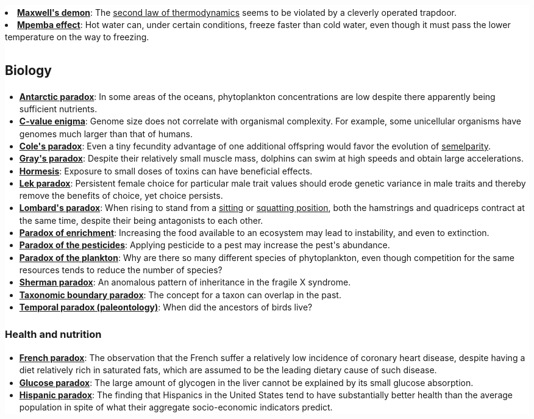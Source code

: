 <li><a title="Maxwell's demon" href="https://en.wikipedia.org/wiki/Maxwell%27s_demon"><strong>Maxwell's demon</strong></a>: The&nbsp;<a title="Second law of thermodynamics" href="https://en.wikipedia.org/wiki/Second_law_of_thermodynamics">second law of thermodynamics</a>&nbsp;seems to be violated by a cleverly operated trapdoor.<sup id="cite_ref-MaxwellDemon_4-0" class="reference"></sup></li>
<li><a title="Mpemba effect" href="https://en.wikipedia.org/wiki/Mpemba_effect"><strong>Mpemba effect</strong></a>: Hot water can, under certain conditions, freeze faster than cold water, even though it must pass the lower temperature on the way to freezing.</li>
</ul>
<h2><span id="Biology" class="mw-headline">Biology</span></h2>
<ul>
<li><a class="mw-redirect" title="Antarctic paradox" href="https://en.wikipedia.org/wiki/Antarctic_paradox"><strong>Antarctic paradox</strong></a>: In some areas of the oceans, phytoplankton concentrations are low despite there apparently being sufficient nutrients.</li>
<li><a class="mw-redirect" title="C-value enigma" href="https://en.wikipedia.org/wiki/C-value_enigma"><strong>C-value enigma</strong></a>: Genome size does not correlate with organismal complexity. For example, some unicellular organisms have genomes much larger than that of humans.</li>
<li><a class="mw-redirect" title="Cole's paradox" href="https://en.wikipedia.org/wiki/Cole%27s_paradox"><strong>Cole's paradox</strong></a>: Even a tiny fecundity advantage of one additional offspring would favor the evolution of&nbsp;<a class="mw-redirect" title="Semelparity" href="https://en.wikipedia.org/wiki/Semelparity">semelparity</a>.</li>
<li><a title="Gray's paradox" href="https://en.wikipedia.org/wiki/Gray%27s_paradox"><strong>Gray's paradox</strong></a>: Despite their relatively small muscle mass, dolphins can swim at high speeds and obtain large accelerations.</li>
<li><a title="Hormesis" href="https://en.wikipedia.org/wiki/Hormesis"><strong>Hormesis</strong></a>: Exposure to small doses of toxins can have beneficial effects.</li>
<li><a title="Lek paradox" href="https://en.wikipedia.org/wiki/Lek_paradox"><strong>Lek paradox</strong></a>: Persistent female choice for particular male trait values should erode genetic variance in male traits and thereby remove the benefits of choice, yet choice persists.</li>
<li><a title="Lombard's paradox" href="https://en.wikipedia.org/wiki/Lombard%27s_paradox"><strong>Lombard's paradox</strong></a>: When rising to stand from a&nbsp;<a title="Sitting" href="https://en.wikipedia.org/wiki/Sitting">sitting</a>&nbsp;or&nbsp;<a title="Squatting position" href="https://en.wikipedia.org/wiki/Squatting_position">squatting position</a>, both the hamstrings and quadriceps contract at the same time, despite their being antagonists to each other.</li>
<li><a title="Paradox of enrichment" href="https://en.wikipedia.org/wiki/Paradox_of_enrichment"><strong>Paradox of enrichment</strong></a>: Increasing the food available to an ecosystem may lead to instability, and even to extinction.</li>
<li><a title="Paradox of the pesticides" href="https://en.wikipedia.org/wiki/Paradox_of_the_pesticides"><strong>Paradox of the pesticides</strong></a>: Applying pesticide to a pest may increase the pest's abundance.</li>
<li><a title="Paradox of the plankton" href="https://en.wikipedia.org/wiki/Paradox_of_the_plankton"><strong>Paradox of the plankton</strong></a>: Why are there so many different species of phytoplankton, even though competition for the same resources tends to reduce the number of species?</li>
<li><a title="Sherman paradox" href="https://en.wikipedia.org/wiki/Sherman_paradox"><strong>Sherman paradox</strong></a>: An anomalous pattern of inheritance in the fragile X syndrome.</li>
<li><a title="Taxonomic boundary paradox" href="https://en.wikipedia.org/wiki/Taxonomic_boundary_paradox"><strong>Taxonomic boundary paradox</strong></a>: The concept for a taxon can overlap in the past.</li>
<li><a title="Temporal paradox (paleontology)" href="https://en.wikipedia.org/wiki/Temporal_paradox_(paleontology)"><strong>Temporal paradox (paleontology)</strong></a>: When did the ancestors of birds live?</li>
</ul>
<h3><span id="Health_and_nutrition" class="mw-headline">Health and nutrition</span></h3>
<ul>
<li><a title="French paradox" href="https://en.wikipedia.org/wiki/French_paradox"><strong>French paradox</strong></a>: The observation that the French suffer a relatively low incidence of coronary heart disease, despite having a diet relatively rich in saturated fats, which are assumed to be the leading dietary cause of such disease.</li>
<li><a title="Glucose paradox" href="https://en.wikipedia.org/wiki/Glucose_paradox"><strong>Glucose paradox</strong></a>: The large amount of glycogen in the liver cannot be explained by its small glucose absorption.</li>
<li><a title="Hispanic paradox" href="https://en.wikipedia.org/wiki/Hispanic_paradox"><strong>Hispanic paradox</strong></a>: The finding that Hispanics in the United States tend to have substantially better health than the average population in spite of what their aggregate socio-economic indicators predict.</li>
